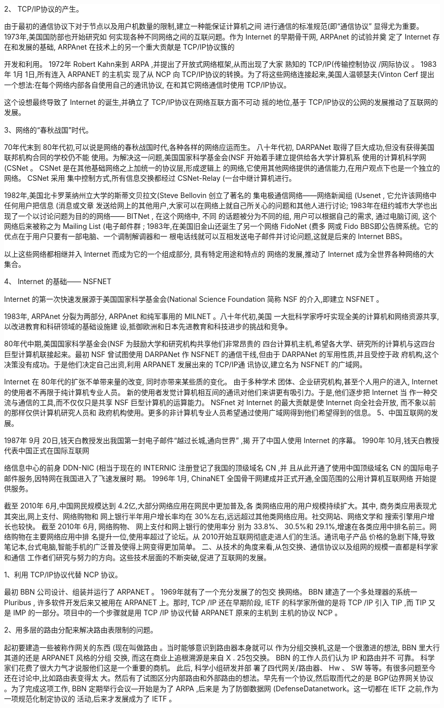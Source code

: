 2、 TCP/IP协议的产生。

由于最初的通信协议下对于节点以及用户机数量的限制,建立一种能保证计算机之间 进行通信的标准规范(即“通信协议” 显得尤为重要。 1973年,美国国防部也开始研究如 何实现各种不同网络之间的互联问题。作为 Internet 的早期骨干网, ARPAnet 的试验并奠 定了 Internet 存在和发展的基础, ARPAnet 在技术上的另一个重大贡献是 TCP/IP协议簇的

开发和利用。 1972年 Robert Kahn来到 ARPA ,并提出了开放式网络框架,从而出现了大家 熟知的 TCP/IP(传输控制协议 /网际协议 。 1983年 1月 1日,所有连入 ARPANET 的主机实 现了从 NCP 向 TCP/IP协议的转换。为了将这些网络连接起来,美国人温顿瑟夫(Vinton Cerf 提出一个想法:在每个网络内部各自使用自己的通讯协议, 在和其它网络通信时使用 TCP/IP协议。

这个设想最终导致了 Internet 的诞生,并确立了 TCP/IP协议在网络互联方面不可动 摇的地位,基于 TCP/IP协议的公网的发展推动了互联网的发展。

3、网络的“春秋战国”时代。

70年代末到 80年代初,可以说是网络的春秋战国时代,各种各样的网络应运而生。 八十年代初, DARPANet 取得了巨大成功,但没有获得美国联邦机构合同的学校仍不能 使用。为解决这一问题,美国国家科学基金会(NSF 开始着手建立提供给各大学计算机系 使用的计算机科学网(CSNet 。 CSNet 是在其他基础网络之上加统一的协议层,形成逻辑上 的网络,它使用其他网络提供的通信能力,在用户观点下也是一个独立的网络。 CSNet 采用 集中控制方式,所有信息交换都经过 CSNet-Relay (一台中继计算机进行。

1982年,美国北卡罗莱纳州立大学的斯蒂文贝拉文(Steve Bellovin 创立了著名的 集电极通信网络——网络新闻组 (Usenet , 它允许该网络中任何用户把信息 (消息或文章 发送给网上的其他用户,大家可以在网络上就自己所关心的问题和其他人进行讨论; 1983年在纽约城市大学也出现了一个以讨论问题为目的的网络—— BITNet , 在这个网络中, 不同 的话题被分为不同的组, 用户可以根据自己的需求, 通过电脑订阅, 这个网络后来被称之为 Mailing List (电子邮件群 ; 1983年,在美国旧金山还诞生了另一个网络 FidoNet (费多 网或 Fido BBS即公告牌系统。它的优点在于用户只要有一部电脑、一个调制解调器和一 根电话线就可以互相发送电子邮件并讨论问题,这就是后来的 Internet BBS。

以上这些网络都相继并入 Internet 而成为它的一个组成部分, 具有特定用途和特点的 网络的发展,推动了 Internet 成为全世界各种网络的大集合。

4、 Internet 的基础—— NSFNET

Internet 的第一次快速发展源于美国国家科学基金会(National Science Foundation 简称 NSF 的介入,即建立 NSFNET 。

1983年, ARPAnet 分裂为两部分, ARPAnet 和纯军事用的 MILNET 。八十年代初,美国 一大批科学家呼吁实现全美的计算机和网络资源共享, 以改进教育和科研领域的基础设施建 设,抵御欧洲和日本先进教育和科技进步的挑战和竞争。

80年代中期,美国国家科学基金会(NSF 为鼓励大学和研究机构共享他们非常昂贵的 四台计算机主机,希望各大学、研究所的计算机与这四台巨型计算机联接起来。最初 NSF 曾试图使用 DARPANet 作 NSFNET 的通信干线,但由于 DARPANet 的军用性质,并且受控于政 府机构,这个决策没有成功。于是他们决定自己出资,利用 ARPANET 发展出来的 TCP/IP通 讯协议,建立名为 NSFNET 的广域网。

Internet 在 80年代的扩张不单带来量的改变, 同时亦带来某些质的变化。 由于多种学术 团体、企业研究机构,甚至个人用户的进入, Internet 的使用者不再限于纯计算机专业人员。 新的使用者发觉计算机相互间的通讯对他们来讲更有吸引力。于是,他们逐步把 Internet 当 作一种交流与通信的工具,而不仅仅只是共享 NSF 巨型计算机的运算能力。 NSFnet 对 Internet 的最大贡献是使 Internet 向全社会开放, 而不象以前的那样仅供计算机研究人员和 政府机构使用。更多的非计算机专业人员希望通过使用广域网得到他们希望得到的信息。 5、中国互联网的发展。

1987年 9月 20日,钱天白教授发出我国第一封电子邮件“越过长城,通向世界” ,揭 开了中国人使用 Internet 的序幕。 1990年 10月,钱天白教授代表中国正式在国际互联网

络信息中心的前身 DDN-NIC (相当于现在的 INTERNIC 注册登记了我国的顶级域名 CN ,并 且从此开通了使用中国顶级域名 CN 的国际电子邮件服务,因特网在我国进入了飞速发展时 期。 1996年 1月, ChinaNET 全国骨干网建成并正式开通,全国范围的公用计算机互联网络 开始提供服务。

截至 2010年 6月,中国网民规模达到 4.2亿,大部分网络应用在网民中更加普及,各 类网络应用的用户规模持续扩大。其中, 商务类应用表现尤其突出,网上支付、网络购物和 网上银行半年用户增长率均在 30%左右,远远超过其他类网络应用。社交网站、网络文学和 搜索引擎用户增长也较快。 截至 2010年 6月, 网络购物、 网上支付和网上银行的使用率分 别为 33.8%、 30.5%和 29.1%,增速在各类应用中排名前三。网络购物在主要网络应用中排 名提升一位,使用率超过了论坛。从 2010开始互联网彻底走进人们的生活。通讯电子产品 价格的急剧下降,导致笔记本,台式电脑,智能手机的广泛普及使得上网变得更加简单。 二、从技术的角度来看,从包交换、通信协议以及组网的规模一直都是科学家和通信 工作者们研究与努力的方向。这些技术层面的不断突破,促进了互联网的发展。

1、利用 TCP/IP协议代替 NCP 协议。

最初 BBN 公司设计、组装并运行了 ARPANET 。 1969年就有了一个充分发展了的包交 换网络。 BBN 建造了一个多处理器的系统一 Pluribus , 许多软件开发后来又被用在 ARPANET 上。那时, TCP /IP 还在早期阶段, IETF 的科学家所做的是将 TCP /IP 引入 TIP ,而 TIP 又是 IMP 的一部分。项目中的一个步骤就是用 TCP /IP 协议代替 ARPANET 原来的主机到 主机的协议 NCP 。

2、用多层的路由分配来解决路由表限制的问题。

起初要建造一些被称作网关的东西 (现在叫做路由 。当时能够意识到路由器本身就可以 作为分组交换机,这是一个很激进的想法, BBN 里大行其道的还是 ARPANET 风格的分组 交换, 而这在商业上追根溯源是来自 X . 25包交换。 BBN 的工作人员们认为 IP 和路由并不 可靠。 科学家们花费了很大力气才说服他们这是一个重要的商机。 此后, 科学小组研发并部 署了四代网关/路由器、 Hw 、 SW 等等。有很多问题至今还在讨论中,比如路由表变得太 大。然后有了试图区分内部路由和外部路由的想法。早先有一个协议,然后取而代之的是 BGP(边界网关协议 。为了完成这项工作, BBN 定期举行会议—开始是为了 ARPA ,后来是 为了防御数据网 (DefenseDatanetwork。这一切都在 IETF 之前,作为一项规范化制定协议的 活动,后来才发展成为了 IETF 。
